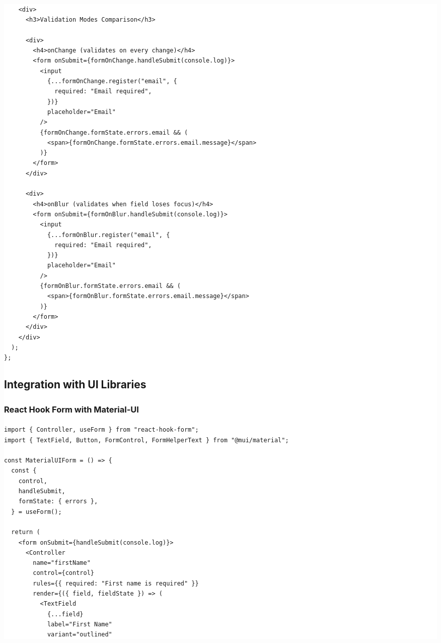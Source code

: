 ```tsx
    <div>
      <h3>Validation Modes Comparison</h3>

      <div>
        <h4>onChange (validates on every change)</h4>
        <form onSubmit={formOnChange.handleSubmit(console.log)}>
          <input
            {...formOnChange.register("email", {
              required: "Email required",
            })}
            placeholder="Email"
          />
          {formOnChange.formState.errors.email && (
            <span>{formOnChange.formState.errors.email.message}</span>
          )}
        </form>
      </div>

      <div>
        <h4>onBlur (validates when field loses focus)</h4>
        <form onSubmit={formOnBlur.handleSubmit(console.log)}>
          <input
            {...formOnBlur.register("email", {
              required: "Email required",
            })}
            placeholder="Email"
          />
          {formOnBlur.formState.errors.email && (
            <span>{formOnBlur.formState.errors.email.message}</span>
          )}
        </form>
      </div>
    </div>
  );
};
```

## Integration with UI Libraries

### React Hook Form with Material-UI

```tsx
import { Controller, useForm } from "react-hook-form";
import { TextField, Button, FormControl, FormHelperText } from "@mui/material";

const MaterialUIForm = () => {
  const {
    control,
    handleSubmit,
    formState: { errors },
  } = useForm();

  return (
    <form onSubmit={handleSubmit(console.log)}>
      <Controller
        name="firstName"
        control={control}
        rules={{ required: "First name is required" }}
        render={({ field, fieldState }) => (
          <TextField
            {...field}
            label="First Name"
            variant="outlined"
```